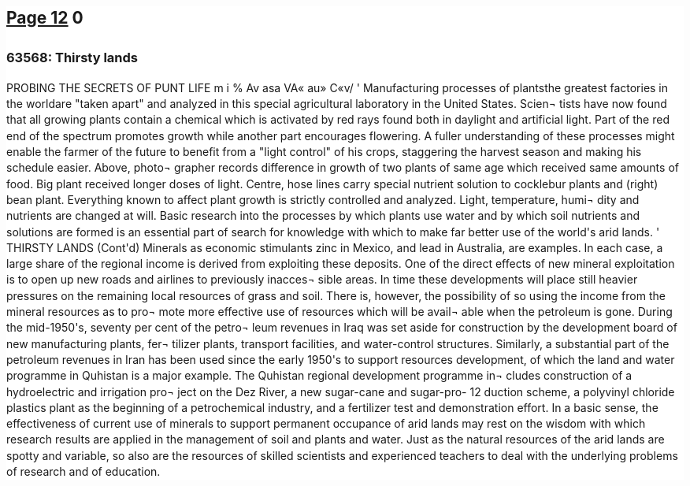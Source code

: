 ## [Page 12](https://demo.humlab.umu.se/courier/078354engo.pdf#page=12) 0
### 63568: Thirsty lands
PROBING THE SECRETS OF PUNT LIFE
m
i
%
Av
asa
VA« au»
C«v/
'
Manufacturing processes of plantsthe greatest factories in the worldare "taken
apart" and analyzed in this special agricultural laboratory in the United States. Scien¬
tists have now found that all growing plants contain a chemical which is activated by
red rays found both in daylight and artificial light. Part of the red end of the spectrum
promotes growth while another part encourages flowering. A fuller understanding of
these processes might enable the farmer of the future to benefit from a "light control"
of his crops, staggering the harvest season and making his schedule easier. Above, photo¬
grapher records difference in growth of two plants of same age which received same
amounts of food. Big plant received longer doses of light. Centre, hose lines carry
special nutrient solution to cocklebur plants and (right) bean plant. Everything known
to affect plant growth is strictly controlled and analyzed. Light, temperature, humi¬
dity and nutrients are changed at will. Basic research into the processes by which plants
use water and by which soil nutrients and solutions are formed is an essential part of
search for knowledge with which to make far better use of the world's arid lands.
'
THIRSTY LANDS (Cont'd)
Minerals as economic stimulants
zinc in Mexico, and lead in Australia, are examples. In
each case, a large share of the regional income is derived
from exploiting these deposits.
One of the direct effects of new mineral exploitation is
to open up new roads and airlines to previously inacces¬
sible areas. In time these developments will place still
heavier pressures on the remaining local resources of
grass and soil. There is, however, the possibility of so
using the income from the mineral resources as to pro¬
mote more effective use of resources which will be avail¬
able when the petroleum is gone.
During the mid-1950's, seventy per cent of the petro¬
leum revenues in Iraq was set aside for construction by
the development board of new manufacturing plants, fer¬
tilizer plants, transport facilities, and water-control
structures. Similarly, a substantial part of the petroleum
revenues in Iran has been used since the early 1950's to
support resources development, of which the land and
water programme in Quhistan is a major example.
The Quhistan regional development programme in¬
cludes construction of a hydroelectric and irrigation pro¬
ject on the Dez River, a new sugar-cane and sugar-pro-
12 duction scheme, a polyvinyl chloride plastics plant as the
beginning of a petrochemical industry, and a fertilizer
test and demonstration effort.
In a basic sense, the effectiveness of current use of
minerals to support permanent occupance of arid lands
may rest on the wisdom with which research results are
applied in the management of soil and plants and water.
Just as the natural resources of the arid lands are
spotty and variable, so also are the resources of skilled
scientists and experienced teachers to deal with the
underlying problems of research and of education.